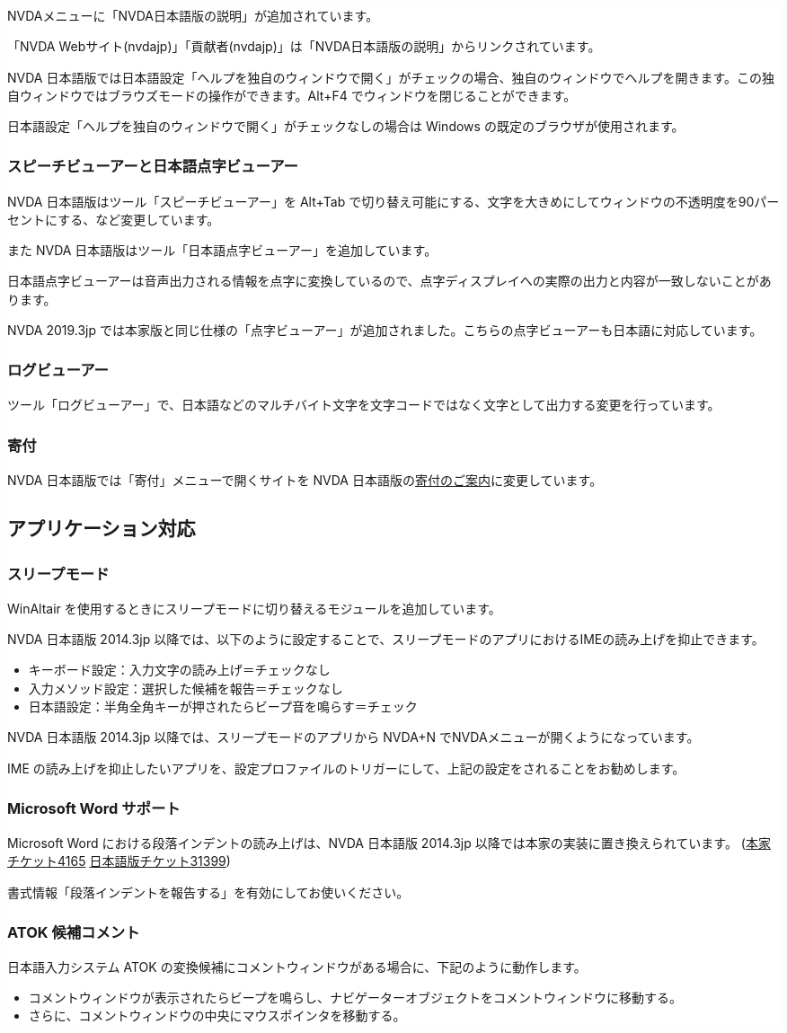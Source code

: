 NVDAメニューに「NVDA日本語版の説明」が追加されています。

「NVDA Webサイト(nvdajp)」「貢献者(nvdajp)」は「NVDA日本語版の説明」からリンクされています。

NVDA 日本語版では日本語設定「ヘルプを独自のウィンドウで開く」がチェックの場合、独自のウィンドウでヘルプを開きます。この独自ウィンドウではブラウズモードの操作ができます。Alt+F4 でウィンドウを閉じることができます。

日本語設定「ヘルプを独自のウィンドウで開く」がチェックなしの場合は Windows の既定のブラウザが使用されます。

### スピーチビューアーと日本語点字ビューアー

NVDA 日本語版はツール「スピーチビューアー」を Alt+Tab で切り替え可能にする、文字を大きめにしてウィンドウの不透明度を90パーセントにする、など変更しています。

また NVDA 日本語版はツール「日本語点字ビューアー」を追加しています。

日本語点字ビューアーは音声出力される情報を点字に変換しているので、点字ディスプレイへの実際の出力と内容が一致しないことがあります。

NVDA 2019.3jp では本家版と同じ仕様の「点字ビューアー」が追加されました。こちらの点字ビューアーも日本語に対応しています。

### ログビューアー

ツール「ログビューアー」で、日本語などのマルチバイト文字を文字コードではなく文字として出力する変更を行っています。

### 寄付

NVDA 日本語版では「寄付」メニューで開くサイトを NVDA 日本語版の[寄付のご案内](https://www.nvda.jp/donate.html)に変更しています。

## アプリケーション対応

### スリープモード

WinAltair を使用するときにスリープモードに切り替えるモジュールを追加しています。

NVDA 日本語版 2014.3jp 以降では、以下のように設定することで、スリープモードのアプリにおけるIMEの読み上げを抑止できます。

* キーボード設定：入力文字の読み上げ＝チェックなし
* 入力メソッド設定：選択した候補を報告＝チェックなし
* 日本語設定：半角全角キーが押されたらビープ音を鳴らす＝チェック

NVDA 日本語版 2014.3jp 以降では、スリープモードのアプリから NVDA+N でNVDAメニューが開くようになっています。

IME の読み上げを抑止したいアプリを、設定プロファイルのトリガーにして、上記の設定をされることをお勧めします。

### Microsoft Word サポート

Microsoft Word における段落インデントの読み上げは、NVDA 日本語版 2014.3jp 以降では本家の実装に置き換えられています。 ([本家チケット4165](http://community.nvda-project.org/ticket/4165) [日本語版チケット31399](https://osdn.net/ticket/browse.php?group_id=4221&tid=31399))

書式情報「段落インデントを報告する」を有効にしてお使いください。

### ATOK 候補コメント

日本語入力システム ATOK の変換候補にコメントウィンドウがある場合に、下記のように動作します。

* コメントウィンドウが表示されたらビープを鳴らし、ナビゲーターオブジェクトをコメントウィンドウに移動する。
* さらに、コメントウィンドウの中央にマウスポインタを移動する。
